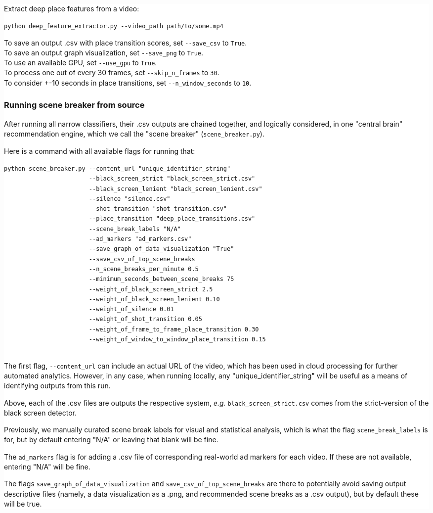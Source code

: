 Extract deep place features from a video:
```
python deep_feature_extractor.py --video_path path/to/some.mp4
```
To save an output .csv with place transition scores, set `--save_csv` to `True`.  
To save an output graph visualization, set `--save_png` to `True`.  
To use an available GPU, set `--use_gpu` to `True`.  
To process one out of every 30 frames, set `--skip_n_frames` to `30`.  
To consider +-10 seconds in place transitions, set `--n_window_seconds` to `10`.  

### Running scene breaker from source
After running all narrow classifiers, their .csv outputs are chained together, and logically considered, in one "central brain" recommendation engine, which we call the "scene breaker" (`scene_breaker.py`).

Here is a command with all available flags for running that:

```
python scene_breaker.py --content_url "unique_identifier_string"
                        --black_screen_strict "black_screen_strict.csv" 
                        --black_screen_lenient "black_screen_lenient.csv"
                        --silence "silence.csv" 
                        --shot_transition "shot_transition.csv"
                        --place_transition "deep_place_transitions.csv"
                        --scene_break_labels "N/A"
                        --ad_markers "ad_markers.csv"
                        --save_graph_of_data_visualization "True"
                        --save_csv_of_top_scene_breaks
                        --n_scene_breaks_per_minute 0.5       
                        --minimum_seconds_between_scene_breaks 75  
                        --weight_of_black_screen_strict 2.5
                        --weight_of_black_screen_lenient 0.10     
                        --weight_of_silence 0.01      
                        --weight_of_shot_transition 0.05  
                        --weight_of_frame_to_frame_place_transition 0.30      
                        --weight_of_window_to_window_place_transition 0.15
                        
```
The first flag, `--content_url` can include an actual URL of the video, which has been used in cloud processing for further automated analytics. However, in any case, when running locally, any "unique_identifier_string" will be useful as a means of identifying outputs from this run.

Above, each of the .csv files are outputs the respective system, *e.g.* `black_screen_strict.csv` comes from the strict-version of the black screen detector.  

Previously, we manually curated scene break labels for visual and statistical analysis, which is what the flag `scene_break_labels` is for, but by default entering "N/A" or leaving that blank will be fine.  

The `ad_markers` flag is for adding a .csv file of corresponding real-world ad markers for each video.  If these are not available, entering "N/A" will be fine.  

The flags `save_graph_of_data_visualization` and `save_csv_of_top_scene_breaks` are there to potentially avoid saving output descriptive files (namely, a data visualization as a .png, and recommended scene breaks as a .csv output), but by default these will be true.
